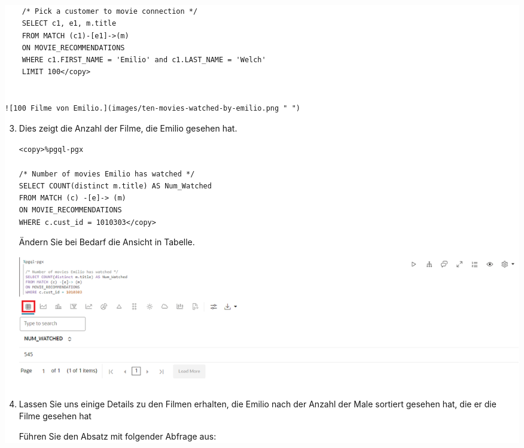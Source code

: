         /* Pick a customer to movie connection */
        SELECT c1, e1, m.title
        FROM MATCH (c1)-[e1]->(m)
        ON MOVIE_RECOMMENDATIONS
        WHERE c1.FIRST_NAME = 'Emilio' and c1.LAST_NAME = 'Welch'
        LIMIT 100</copy>
        
    
    ![100 Filme von Emilio.](images/ten-movies-watched-by-emilio.png " ")
    
3.  Dies zeigt die Anzahl der Filme, die Emilio gesehen hat.
    
        <copy>%pgql-pgx
        
        /* Number of movies Emilio has watched */
        SELECT COUNT(distinct m.title) AS Num_Watched 
        FROM MATCH (c) -[e]-> (m) 
        ON MOVIE_RECOMMENDATIONS 
        WHERE c.cust_id = 1010303</copy>
        
    
    Ändern Sie bei Bedarf die Ansicht in Tabelle.
    
    ![Anzahl der Filme, die Emilio gesehen hat.](images/number-of-movies-emilio-wacthed.png " ")
    
4.  Lassen Sie uns einige Details zu den Filmen erhalten, die Emilio nach der Anzahl der Male sortiert gesehen hat, die er die Filme gesehen hat
    
    Führen Sie den Absatz mit folgender Abfrage aus:
    